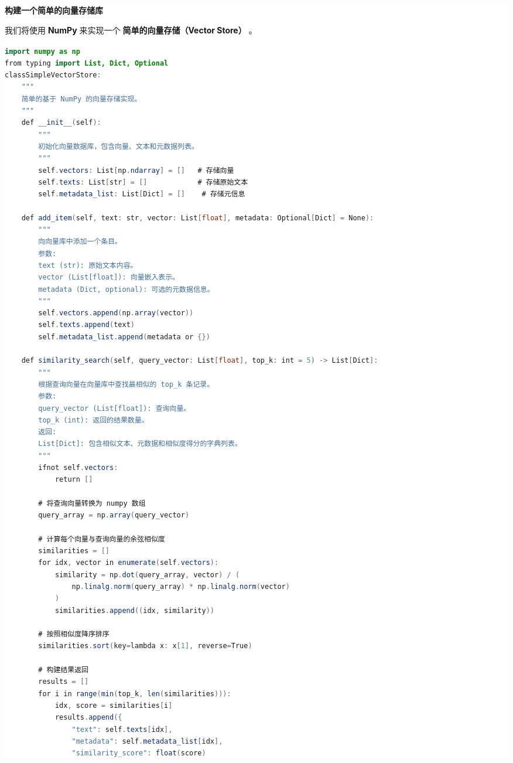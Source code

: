 **构建一个简单的向量存储库** 

我们将使用 **NumPy** 来实现一个 **简单的向量存储（Vector Store）** 。

```java
import numpy as np
from typing import List, Dict, Optional
classSimpleVectorStore:
    """
    简单的基于 NumPy 的向量存储实现。
    """
    def __init__(self):
        """
        初始化向量数据库，包含向量、文本和元数据列表。
        """
        self.vectors: List[np.ndarray] = []   # 存储向量
        self.texts: List[str] = []            # 存储原始文本
        self.metadata_list: List[Dict] = []    # 存储元信息
    
    def add_item(self, text: str, vector: List[float], metadata: Optional[Dict] = None):
        """
        向向量库中添加一个条目。
        参数:
        text (str): 原始文本内容。
        vector (List[float]): 向量嵌入表示。
        metadata (Dict, optional): 可选的元数据信息。
        """
        self.vectors.append(np.array(vector))
        self.texts.append(text)
        self.metadata_list.append(metadata or {})
    
    def similarity_search(self, query_vector: List[float], top_k: int = 5) -> List[Dict]:
        """
        根据查询向量在向量库中查找最相似的 top_k 条记录。
        参数:
        query_vector (List[float]): 查询向量。
        top_k (int): 返回的结果数量。
        返回:
        List[Dict]: 包含相似文本、元数据和相似度得分的字典列表。
        """
        ifnot self.vectors:
            return []
        
        # 将查询向量转换为 numpy 数组
        query_array = np.array(query_vector)
        
        # 计算每个向量与查询向量的余弦相似度
        similarities = []
        for idx, vector in enumerate(self.vectors):
            similarity = np.dot(query_array, vector) / (
                np.linalg.norm(query_array) * np.linalg.norm(vector)
            )
            similarities.append((idx, similarity))
        
        # 按照相似度降序排序
        similarities.sort(key=lambda x: x[1], reverse=True)
        
        # 构建结果返回
        results = []
        for i in range(min(top_k, len(similarities))):
            idx, score = similarities[i]
            results.append({
                "text": self.texts[idx],
                "metadata": self.metadata_list[idx],
                "similarity_score": float(score)
```